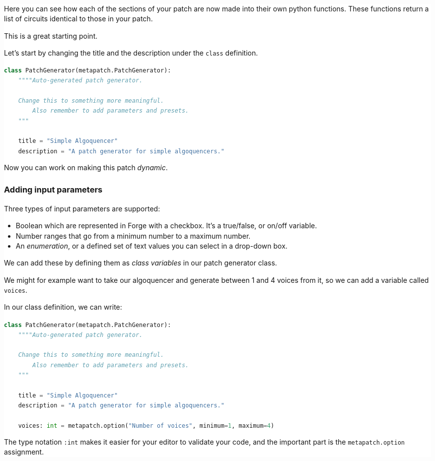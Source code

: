 ```python
```

Here you can see how each of the sections of your patch are now made into their own python functions. These functions return a list of circuits identical to those in your patch.

This is a great starting point.

Let&rsquo;s start by changing the title and the description under the `class` definition.

```python
class PatchGenerator(metapatch.PatchGenerator):
    """"Auto-generated patch generator.

    Change this to something more meaningful.
        Also remember to add parameters and presets.
    """

    title = "Simple Algoquencer"
    description = "A patch generator for simple algoquencers."

```

Now you can work on making this patch *dynamic*.


### Adding input parameters

Three types of input parameters are supported:

-   Boolean which are represented in Forge with a checkbox. It&rsquo;s a true/false, or on/off variable.
-   Number ranges that go from a minimum number to a maximum number.
-   An *enumeration*, or a defined set of text values you can select in a drop-down box.

We can add these by defining them as *class variables* in our patch generator class.

We might for example want to take our algoquencer and generate between 1 and 4 voices from it, so we can add a variable called `voices`.

In our class definition, we can write:

```python
class PatchGenerator(metapatch.PatchGenerator):
    """"Auto-generated patch generator.

    Change this to something more meaningful.
        Also remember to add parameters and presets.
    """

    title = "Simple Algoquencer"
    description = "A patch generator for simple algoquencers."

    voices: int = metapatch.option("Number of voices", minimum=1, maximum=4)

```

The type notation `:int` makes it easier for your editor to validate your code, and the important part is the `metapatch.option` assignment.
